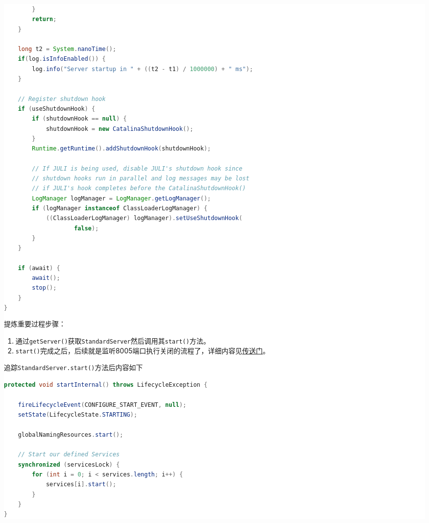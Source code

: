    ```java
           }
           return;
       }
   
       long t2 = System.nanoTime();
       if(log.isInfoEnabled()) {
           log.info("Server startup in " + ((t2 - t1) / 1000000) + " ms");
       }
   
       // Register shutdown hook
       if (useShutdownHook) {
           if (shutdownHook == null) {
               shutdownHook = new CatalinaShutdownHook();
           }
           Runtime.getRuntime().addShutdownHook(shutdownHook);
   
           // If JULI is being used, disable JULI's shutdown hook since
           // shutdown hooks run in parallel and log messages may be lost
           // if JULI's hook completes before the CatalinaShutdownHook()
           LogManager logManager = LogManager.getLogManager();
           if (logManager instanceof ClassLoaderLogManager) {
               ((ClassLoaderLogManager) logManager).setUseShutdownHook(
                       false);
           }
       }
   
       if (await) {
           await();
           stop();
       }
   }
   ```

   提炼重要过程步骤：

   1. 通过`getServer()`获取`StandardServer`然后调用其`start()`方法。
   2. `start()`完成之后，后续就是监听8005端口执行关闭的流程了，详细内容见[传送门](./shutdown_process.md)。

   追踪`StandardServer.start()`方法后内容如下

   ```java
   protected void startInternal() throws LifecycleException {
   
       fireLifecycleEvent(CONFIGURE_START_EVENT, null);
       setState(LifecycleState.STARTING);
   
       globalNamingResources.start();
   
       // Start our defined Services
       synchronized (servicesLock) {
           for (int i = 0; i < services.length; i++) {
               services[i].start();
           }
       }
   }
   ```
